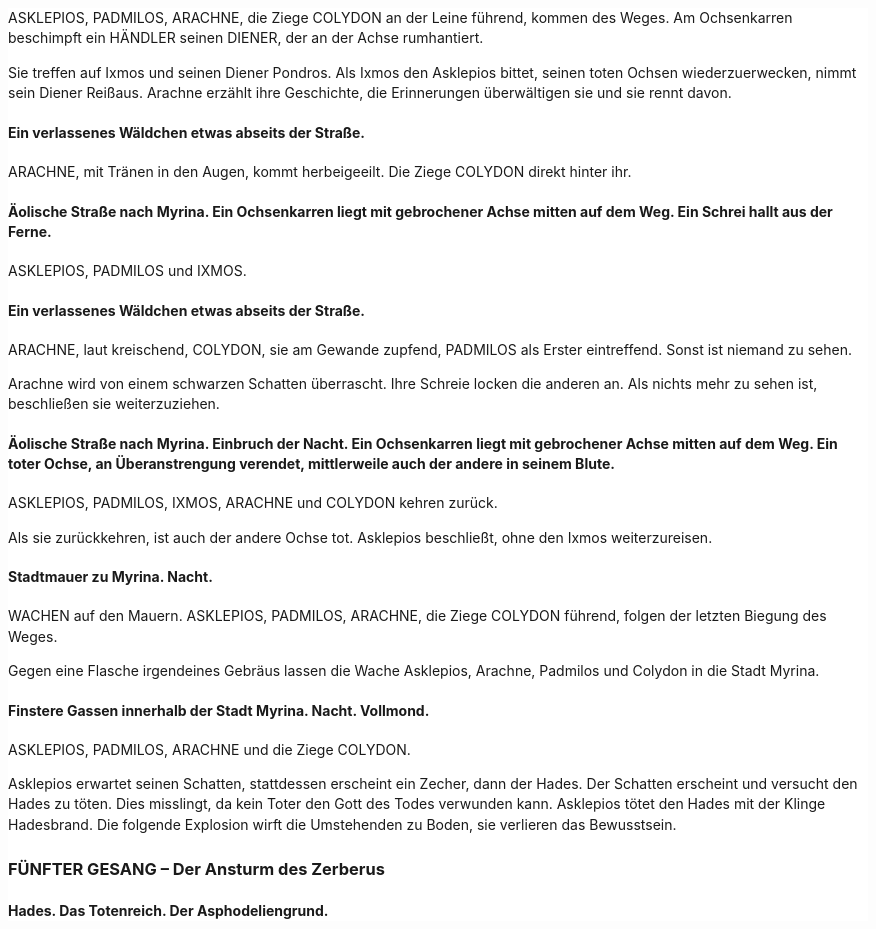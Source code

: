 ASKLEPIOS, PADMILOS, ARACHNE, die Ziege COLYDON an der Leine führend, kommen des Weges. Am Ochsenkarren beschimpft ein HÄNDLER seinen DIENER, der an der Achse rumhantiert.

Sie treffen auf Ixmos und seinen Diener Pondros. Als Ixmos den Asklepios bittet, seinen toten Ochsen wiederzuerwecken, nimmt sein Diener Reißaus. Arachne erzählt ihre Geschichte, die Erinnerungen überwältigen sie und sie rennt davon.

#### Ein verlassenes Wäldchen etwas abseits der Straße.

ARACHNE, mit Tränen in den Augen, kommt herbeigeeilt. Die Ziege COLYDON direkt hinter ihr.

#### Äolische Straße nach Myrina. Ein Ochsenkarren liegt mit gebrochener Achse mitten auf dem Weg. Ein Schrei hallt aus der Ferne.

ASKLEPIOS, PADMILOS und IXMOS.

#### Ein verlassenes Wäldchen etwas abseits der Straße.

ARACHNE, laut kreischend, COLYDON, sie am Gewande zupfend, PADMILOS als Erster eintreffend. Sonst ist niemand zu sehen.

Arachne wird von einem schwarzen Schatten überrascht. Ihre Schreie locken die anderen an. Als nichts mehr zu sehen ist, beschließen sie weiterzuziehen.

#### Äolische Straße nach Myrina. Einbruch der Nacht. Ein Ochsenkarren liegt mit gebrochener Achse mitten auf dem Weg. Ein toter Ochse, an Überanstrengung verendet, mittlerweile auch der andere in seinem Blute.

ASKLEPIOS, PADMILOS, IXMOS, ARACHNE und COLYDON kehren zurück.

Als sie zurückkehren, ist auch der andere Ochse tot. Asklepios beschließt, ohne den Ixmos weiterzureisen.

#### Stadtmauer zu Myrina. Nacht.

WACHEN auf den Mauern. ASKLEPIOS, PADMILOS, ARACHNE, die Ziege COLYDON führend, folgen der letzten Biegung des Weges.

Gegen eine Flasche irgendeines Gebräus lassen die Wache Asklepios, Arachne, Padmilos und Colydon in die Stadt Myrina.

#### Finstere Gassen innerhalb der Stadt Myrina. Nacht. Vollmond.

ASKLEPIOS, PADMILOS, ARACHNE und die Ziege COLYDON.

Asklepios erwartet seinen Schatten, stattdessen erscheint ein Zecher, dann der Hades. Der Schatten erscheint und versucht den Hades zu töten. Dies misslingt, da kein Toter den Gott des Todes verwunden kann. Asklepios tötet den Hades mit der Klinge Hadesbrand. Die folgende Explosion wirft die Umstehenden zu Boden, sie verlieren das Bewusstsein.

### FÜNFTER GESANG – Der Ansturm des Zerberus
#### Hades. Das Totenreich. Der Asphodeliengrund.
